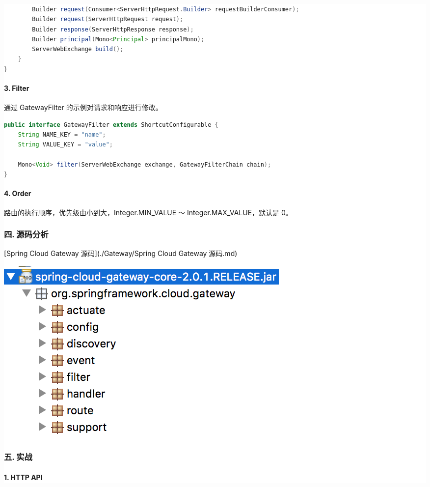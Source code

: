 ```java
		Builder request(Consumer<ServerHttpRequest.Builder> requestBuilderConsumer);
		Builder request(ServerHttpRequest request);
		Builder response(ServerHttpResponse response);
		Builder principal(Mono<Principal> principalMono);
		ServerWebExchange build();
	}
}
```

#### 3. Filter

通过 GatewayFilter 的示例对请求和响应进行修改。

```java
public interface GatewayFilter extends ShortcutConfigurable {
	String NAME_KEY = "name";
	String VALUE_KEY = "value";

	Mono<Void> filter(ServerWebExchange exchange, GatewayFilterChain chain);
}
```

#### 4. Order

路由的执行顺序，优先级由小到大，Integer.MIN_VALUE ～ Integer.MAX_VALUE，默认是 0。

### 四. 源码分析

[Spring Cloud Gateway 源码](./Gateway/Spring Cloud Gateway 源码.md)

![Gateway源码](./Gateway/Gateway源码.png)

### 五. 实战

#### 1. HTTP API
